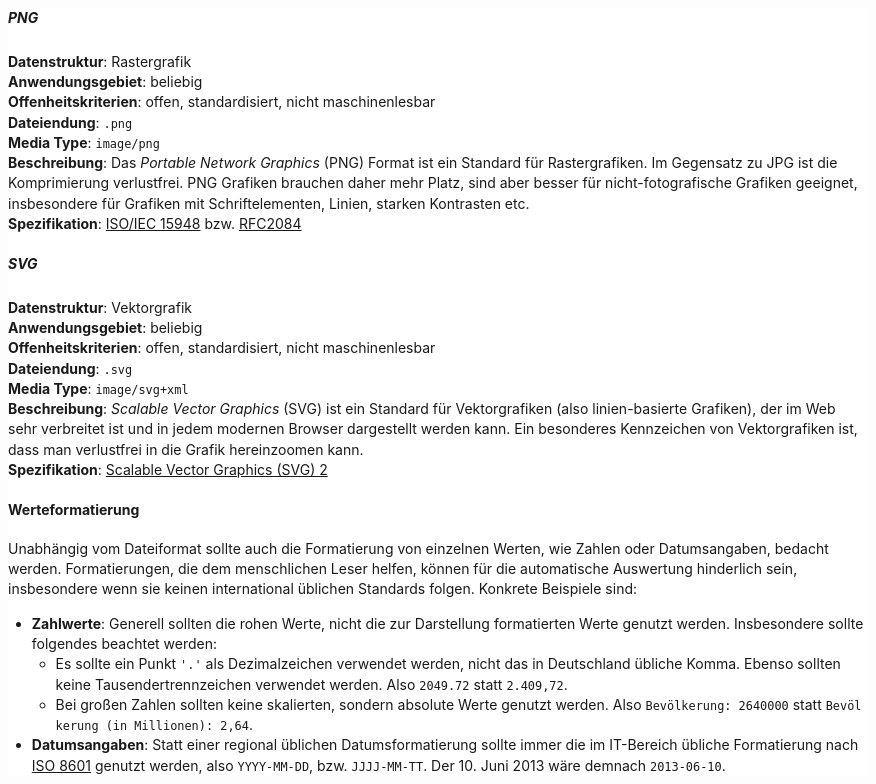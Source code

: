 ##### PNG

**Datenstruktur**: Rastergrafik<br/>
**Anwendungsgebiet**: beliebig<br/>
**Offenheitskriterien**: offen, standardisiert, nicht maschinenlesbar<br/>
**Dateiendung**: `.png`<br/>
**Media Type**: `image/png`<br/>
**Beschreibung**: Das _Portable Network Graphics_ (PNG) Format ist ein Standard für Rastergrafiken.
Im Gegensatz zu JPG ist die Komprimierung verlustfrei. PNG Grafiken brauchen daher mehr Platz, sind aber besser für nicht-fotografische Grafiken geeignet, insbesondere für Grafiken mit Schriftelementen, Linien, starken Kontrasten etc.<br/>
**Spezifikation**: [ISO/IEC 15948](https://www.iso.org/standard/29581.html) bzw. [RFC2084](https://tools.ietf.org/html/rfc2083)

##### SVG

**Datenstruktur**: Vektorgrafik<br/>
**Anwendungsgebiet**: beliebig<br/>
**Offenheitskriterien**: offen, standardisiert, nicht maschinenlesbar<br/>
**Dateiendung**: `.svg`<br/>
**Media Type**: `image/svg+xml`<br/>
**Beschreibung**: _Scalable Vector Graphics_ (SVG) ist ein Standard für Vektorgrafiken (also linien-basierte Grafiken), der im Web sehr verbreitet ist und in jedem modernen Browser dargestellt werden kann.
Ein besonderes Kennzeichen von Vektorgrafiken ist, dass man verlustfrei in die Grafik hereinzoomen kann.<br/>
**Spezifikation**: [Scalable Vector Graphics (SVG) 2](https://www.w3.org/TR/SVG/)

#### Werteformatierung

Unabhängig vom Dateiformat sollte auch die  Formatierung von einzelnen Werten, wie Zahlen oder Datumsangaben, bedacht werden.
Formatierungen, die dem menschlichen Leser helfen, können für die automatische Auswertung hinderlich sein, insbesondere wenn sie keinen international üblichen Standards folgen.
Konkrete Beispiele sind:

- **Zahlwerte**: Generell sollten die rohen Werte, nicht die zur Darstellung formatierten Werte genutzt werden.
Insbesondere sollte folgendes beachtet werden:
    - Es sollte ein Punkt `'.'` als Dezimalzeichen verwendet werden, nicht das in Deutschland übliche Komma.
    Ebenso sollten keine Tausendertrennzeichen verwendet werden.
    Also `2049.72` statt `2.409,72`.
    - Bei großen Zahlen sollten keine skalierten, sondern absolute Werte genutzt werden.
    Also `Bevölkerung: 2640000` statt `Bevölkerung (in Millionen): 2,64`.
- **Datumsangaben**: Statt einer regional üblichen Datumsformatierung sollte immer die im IT-Bereich übliche Formatierung nach [ISO 8601](https://www.iso.org/iso-8601-date-and-time-format.html) genutzt werden, also `YYYY-MM-DD`, bzw. `JJJJ-MM-TT`.
Der 10. Juni 2013 wäre demnach `2013-06-10`.
